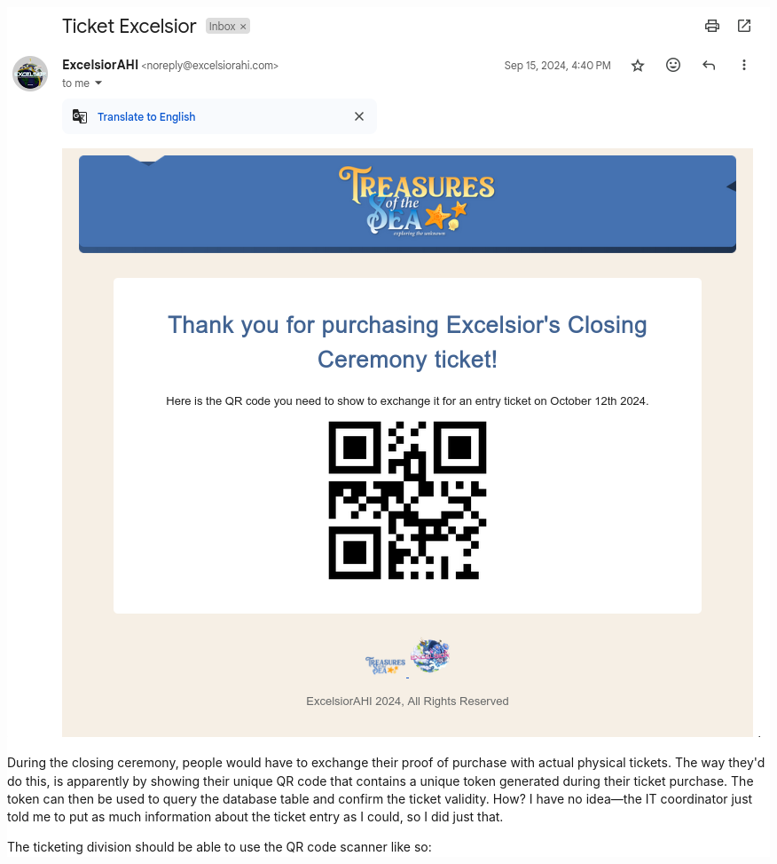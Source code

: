 ![QR code mail](/blog/image/excelsior-ticket-mail.png)

During the closing ceremony, people would have to exchange their proof of purchase with actual physical tickets. The way they'd do this, is apparently by showing their unique QR code that contains a unique token generated during their ticket purchase. The token can then be used to query the database table and confirm the ticket validity. How? I have no idea—the IT coordinator just told me to put as much information about the ticket entry as I could, so I did just that.


The ticketing division should be able to use the QR code scanner like so:
